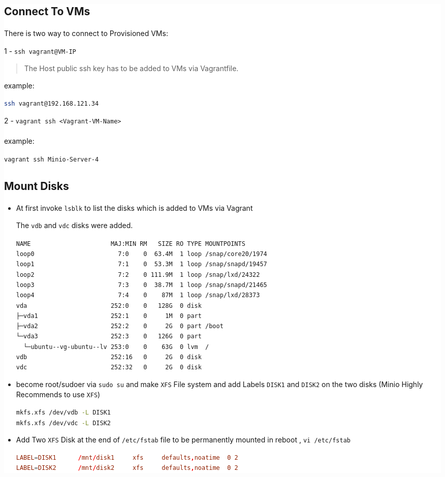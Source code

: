 ## Connect To VMs

There is two way to connect to Provisioned VMs:

1 - `ssh vagrant@VM-IP`
  > The Host public ssh key has to be added to VMs via Vagrantfile.

  example:

  ```bash
  ssh vagrant@192.168.121.34
  ```

2 - `vagrant ssh <Vagrant-VM-Name>` </br></br>
  example:

  ```bash
  vagrant ssh Minio-Server-4
  ```

## Mount Disks 

- At first invoke `lsblk` to list the disks which is added to VMs via Vagrant
  
  The `vdb` and `vdc` disks were added.

  ```txt
  NAME                      MAJ:MIN RM   SIZE RO TYPE MOUNTPOINTS
  loop0                       7:0    0  63.4M  1 loop /snap/core20/1974
  loop1                       7:1    0  53.3M  1 loop /snap/snapd/19457
  loop2                       7:2    0 111.9M  1 loop /snap/lxd/24322
  loop3                       7:3    0  38.7M  1 loop /snap/snapd/21465
  loop4                       7:4    0    87M  1 loop /snap/lxd/28373
  vda                       252:0    0   128G  0 disk 
  ├─vda1                    252:1    0     1M  0 part 
  ├─vda2                    252:2    0     2G  0 part /boot
  └─vda3                    252:3    0   126G  0 part 
    └─ubuntu--vg-ubuntu--lv 253:0    0    63G  0 lvm  /
  vdb                       252:16   0     2G  0 disk
  vdc                       252:32   0     2G  0 disk
  ```

- become root/sudoer via `sudo su` and make `XFS` File system and add Labels `DISK1` and `DISK2` on the two disks (Minio Highly Recommends to use `XFS`)

  ```bash
  mkfs.xfs /dev/vdb -L DISK1
  mkfs.xfs /dev/vdc -L DISK2
  ```

- Add Two `XFS` Disk at the end of `/etc/fstab`  file to be permanently mounted in reboot , `vi /etc/fstab`
  
  ```conf
  LABEL=DISK1      /mnt/disk1     xfs     defaults,noatime  0 2
  LABEL=DISK2      /mnt/disk2     xfs     defaults,noatime  0 2
  ```
